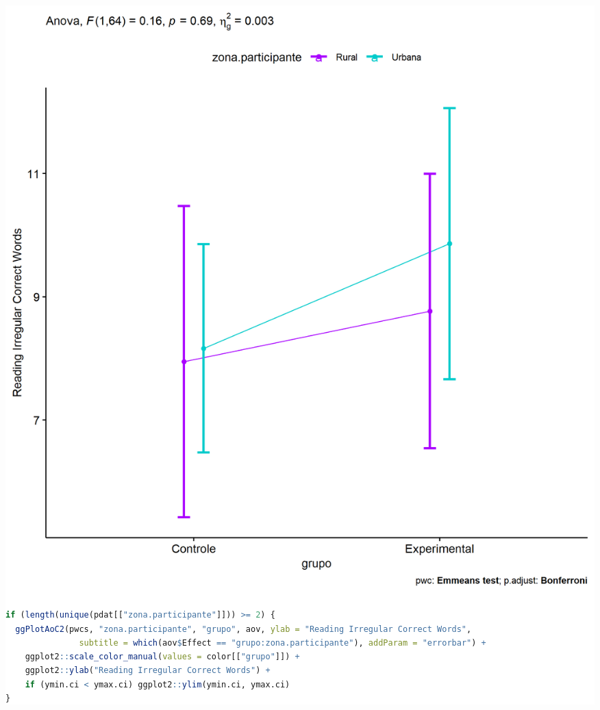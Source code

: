 ![](aov-stari-score.CI_files/figure-gfm/unnamed-chunk-66-1.png)

``` r
if (length(unique(pdat[["zona.participante"]])) >= 2) {
  ggPlotAoC2(pwcs, "zona.participante", "grupo", aov, ylab = "Reading Irregular Correct Words",
               subtitle = which(aov$Effect == "grupo:zona.participante"), addParam = "errorbar") +
    ggplot2::scale_color_manual(values = color[["grupo"]]) +
    ggplot2::ylab("Reading Irregular Correct Words") +
    if (ymin.ci < ymax.ci) ggplot2::ylim(ymin.ci, ymax.ci)
}
```
